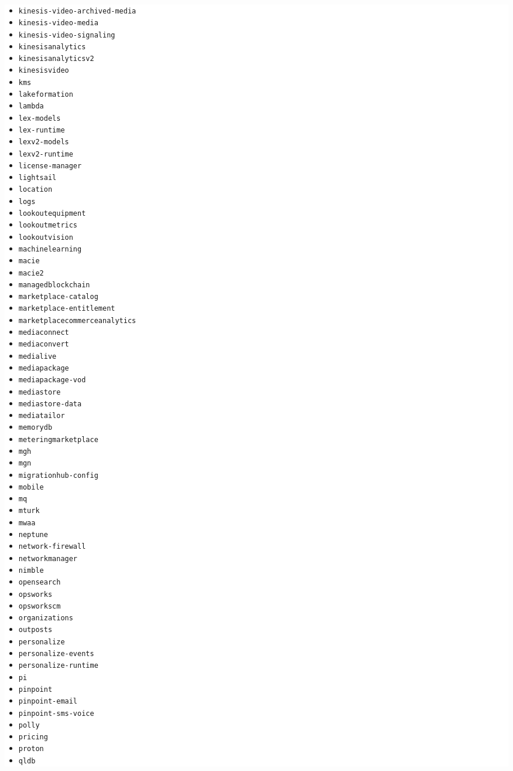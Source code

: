 - `kinesis-video-archived-media`
- `kinesis-video-media`
- `kinesis-video-signaling`
- `kinesisanalytics`
- `kinesisanalyticsv2`
- `kinesisvideo`
- `kms`
- `lakeformation`
- `lambda`
- `lex-models`
- `lex-runtime`
- `lexv2-models`
- `lexv2-runtime`
- `license-manager`
- `lightsail`
- `location`
- `logs`
- `lookoutequipment`
- `lookoutmetrics`
- `lookoutvision`
- `machinelearning`
- `macie`
- `macie2`
- `managedblockchain`
- `marketplace-catalog`
- `marketplace-entitlement`
- `marketplacecommerceanalytics`
- `mediaconnect`
- `mediaconvert`
- `medialive`
- `mediapackage`
- `mediapackage-vod`
- `mediastore`
- `mediastore-data`
- `mediatailor`
- `memorydb`
- `meteringmarketplace`
- `mgh`
- `mgn`
- `migrationhub-config`
- `mobile`
- `mq`
- `mturk`
- `mwaa`
- `neptune`
- `network-firewall`
- `networkmanager`
- `nimble`
- `opensearch`
- `opsworks`
- `opsworkscm`
- `organizations`
- `outposts`
- `personalize`
- `personalize-events`
- `personalize-runtime`
- `pi`
- `pinpoint`
- `pinpoint-email`
- `pinpoint-sms-voice`
- `polly`
- `pricing`
- `proton`
- `qldb`